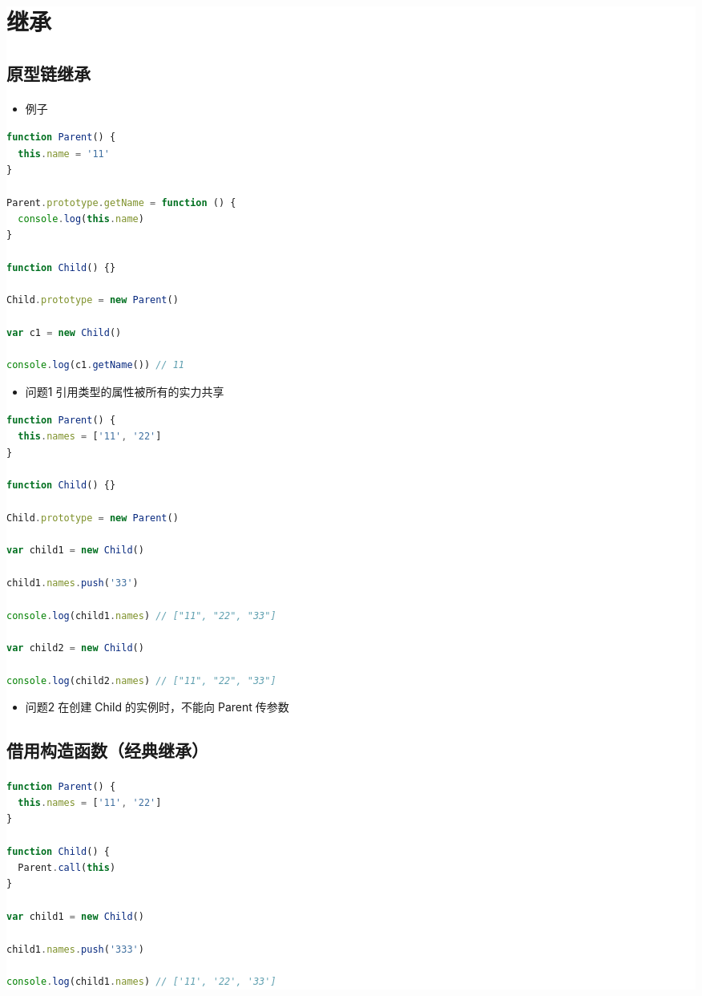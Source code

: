# 继承

## 原型链继承

- 例子

```javascript
function Parent() {
  this.name = '11'
}

Parent.prototype.getName = function () {
  console.log(this.name)
}

function Child() {}

Child.prototype = new Parent()

var c1 = new Child()

console.log(c1.getName()) // 11
```

- 问题1 引用类型的属性被所有的实力共享

```javascript
function Parent() {
  this.names = ['11', '22']
}

function Child() {}

Child.prototype = new Parent()

var child1 = new Child()

child1.names.push('33')

console.log(child1.names) // ["11", "22", "33"]

var child2 = new Child()

console.log(child2.names) // ["11", "22", "33"]
```

- 问题2 在创建 Child 的实例时，不能向 Parent 传参数

## 借用构造函数（经典继承）

```javascript
function Parent() {
  this.names = ['11', '22']
}

function Child() {
  Parent.call(this)
}

var child1 = new Child()

child1.names.push('333')

console.log(child1.names) // ['11', '22', '33']
```